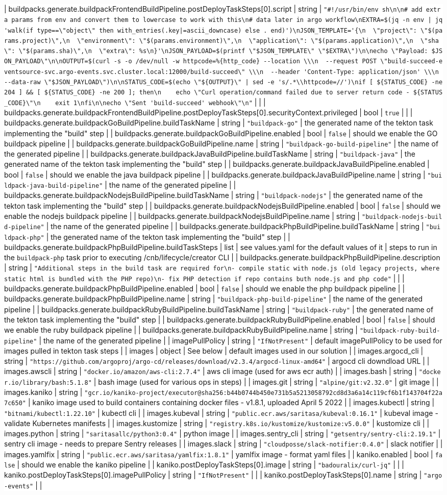 | buildpacks.generate.buildpackFrontendBuildPipeline.postDeployTaskSteps[0].script | string | `"#!/usr/bin/env sh\n\n# add extra params from env and convert them to lowercase to work with this\n# data later in argo workflow\nEXTRA=$(jq -n env | jq 'walk(if type==\"object\" then with_entries(.key|=ascii_downcase) else . end)')\nJSON_TEMPLATE='{\n  \"project\": \"$(params.project)\",\n  \"environment\": \"$(params.environment)\",\n  \"application\": \"$(params.application)\",\n  \"sha\": \"$(params.sha)\",\n  \"extra\": %s\n}'\nJSON_PAYLOAD=$(printf \"$JSON_TEMPLATE\" \"$EXTRA\")\n\necho \"Payload: $JSON_PAYLOAD\"\n\nOUTPUT=$(curl -s -o /dev/null -w httpcode=%{http_code} --location \\\n  --request POST \"build-succeed-eventsource-svc.argo-events.svc.cluster.local:12000/build-succeed\" \\\n  --header 'Content-Type: application/json' \\\n  --data-raw \"$JSON_PAYLOAD\")\n\nSTATUS_CODE=$(echo \"${OUTPUT}\" | sed -e 's/.*\\httpcode=//')\nif [ ${STATUS_CODE} -ne 204 ] && [ ${STATUS_CODE} -ne 200 ]; then\n    echo \"Curl operation/command failed due to server return code - ${STATUS_CODE}\"\n    exit 1\nfi\n\necho \"Sent 'build-succeed' webhook\"\n"` |  |
| buildpacks.generate.buildpackFrontendBuildPipeline.postDeployTaskSteps[0].securityContext.privileged | bool | `true` |  |
| buildpacks.generate.buildpackGoBuildPipeline.buildTaskName | string | `"buildpack-go"` | the generated name of the tekton task implementing the "build" step |
| buildpacks.generate.buildpackGoBuildPipeline.enabled | bool | `false` | should we enable the GO buildpack pipeline |
| buildpacks.generate.buildpackGoBuildPipeline.name | string | `"buildpack-go-build-pipeline"` | the name of the generated pipeline |
| buildpacks.generate.buildpackJavaBuildPipeline.buildTaskName | string | `"buildpack-java"` | the generated name of the tekton task implementing the "build" step |
| buildpacks.generate.buildpackJavaBuildPipeline.enabled | bool | `false` | should we enable the java buildpack pipeline |
| buildpacks.generate.buildpackJavaBuildPipeline.name | string | `"buildpack-java-build-pipeline"` | the name of the generated pipeline |
| buildpacks.generate.buildpackNodejsBuildPipeline.buildTaskName | string | `"buildpack-nodejs"` | the generated name of the tekton task implementing the "build" step |
| buildpacks.generate.buildpackNodejsBuildPipeline.enabled | bool | `false` | should we enable the nodejs buildpack pipeline |
| buildpacks.generate.buildpackNodejsBuildPipeline.name | string | `"buildpack-nodejs-build-pipeline"` | the name of the generated pipeline |
| buildpacks.generate.buildpackPhpBuildPipeline.buildTaskName | string | `"buildpack-php"` | the generated name of the tekton task implementing the "build" step |
| buildpacks.generate.buildpackPhpBuildPipeline.buildTaskSteps | list | see values.yaml for the default values of it | steps to run in the `buildpack-php` task prior to executing /cnb/lifecycle/creator CLI |
| buildpacks.generate.buildpackPhpBuildPipeline.description | string | `"Additional steps in the build task are required for\n- compile static with node.js (old legacy projects, where static html is bundled with the PHP repo)\n- fix PHP detection if repo contains buth node.js and php code"` |  |
| buildpacks.generate.buildpackPhpBuildPipeline.enabled | bool | `false` | should we enable the php buildpack pipeline |
| buildpacks.generate.buildpackPhpBuildPipeline.name | string | `"buildpack-php-build-pipeline"` | the name of the generated pipeline |
| buildpacks.generate.buildpackRubyBuildPipeline.buildTaskName | string | `"buildpack-ruby"` | the generated name of the tekton task implementing the "build" step |
| buildpacks.generate.buildpackRubyBuildPipeline.enabled | bool | `false` | should we enable the ruby buildpack pipeline |
| buildpacks.generate.buildpackRubyBuildPipeline.name | string | `"buildpack-ruby-build-pipeline"` | the name of the generated pipeline |
| imagePullPolicy | string | `"IfNotPresent"` | default imagePullPolicy to be used for images pulled in tekton task steps |
| images | object | See below | default images used in our solution |
| images.argocd_cli | string | `"https://github.com/argoproj/argo-cd/releases/download/v2.3.4/argocd-linux-amd64"` | argocd cli downdload URL |
| images.awscli | string | `"docker.io/amazon/aws-cli:2.7.4"` | aws cli image (used for aws ecr auth) |
| images.bash | string | `"docker.io/library/bash:5.1.8"` | bash image (used for various ops in steps) |
| images.git | string | `"alpine/git:v2.32.0"` | git image |
| images.kaniko | string | `"gcr.io/kaniko-project/executor@sha256:b44b0744b450e731b5a5213058792cd8d3a6a14c119cf6b1f143704f22a7c650"` | kaniko image used to build containers containing docker files - v1.8.1, uploaded April 5 2022 |
| images.kubectl | string | `"bitnami/kubectl:1.22.10"` | kubectl cli |
| images.kubeval | string | `"public.ecr.aws/saritasa/kubeval:0.16.1"` | kubeval image - validate Kubernetes manifests |
| images.kustomize | string | `"registry.k8s.io/kustomize/kustomize:v5.0.0"` | kustomize cli |
| images.python | string | `"saritasallc/python3:0.4"` | python image |
| images.sentry_cli | string | `"getsentry/sentry-cli:2.19.1"` | sentry cli image - needs to prepare Sentry releases |
| images.slack | string | `"cloudposse/slack-notifier:0.4.0"` | slack notifier |
| images.yamlfix | string | `"public.ecr.aws/saritasa/yamlfix:1.8.1"` | yamlfix image - format yaml files |
| kaniko.enabled | bool | `false` | should we enable the kaniko pipeline |
| kaniko.postDeployTaskSteps[0].image | string | `"badouralix/curl-jq"` |  |
| kaniko.postDeployTaskSteps[0].imagePullPolicy | string | `"IfNotPresent"` |  |
| kaniko.postDeployTaskSteps[0].name | string | `"argo-events"` |  |